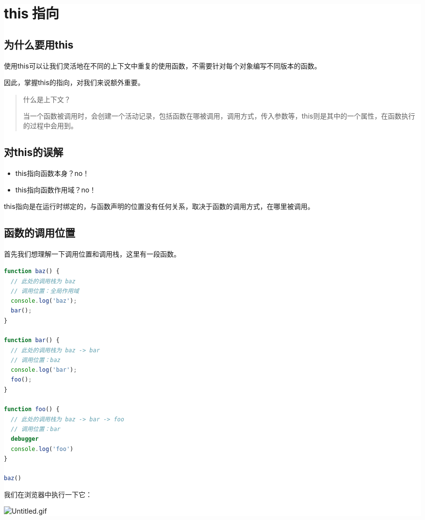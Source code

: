 # this 指向

## 为什么要用this

使用this可以让我们灵活地在不同的上下文中重复的使用函数，不需要针对每个对象编写不同版本的函数。

因此，掌握this的指向，对我们来说额外重要。

> 什么是上下文？
>
> 当一个函数被调用时，会创建一个活动记录，包括函数在哪被调用，调用方式，传入参数等，this则是其中的一个属性，在函数执行的过程中会用到。

## 对this的误解

- this指向函数本身？no！

- this指向函数作用域？no！

this指向是在运行时绑定的，与函数声明的位置没有任何关系，取决于函数的调用方式，在哪里被调用。

## 函数的调用位置

首先我们想理解一下调用位置和调用栈，这里有一段函数。

```javascript
function baz() {
  // 此处的调用栈为 baz
  // 调用位置：全局作用域
  console.log('baz');
  bar();
}

function bar() {
  // 此处的调用栈为 baz -> bar
  // 调用位置：baz
  console.log('bar');
  foo();
}

function foo() {
  // 此处的调用栈为 baz -> bar -> foo
  // 调用位置：bar
  debugger
  console.log('foo')
}

baz()
```

我们在浏览器中执行一下它：

![Untitled.gif](https://raw.githubusercontent.com/Merlin218/image-storage/master/2021/12/12-11-40-56-Untitled.gif)
